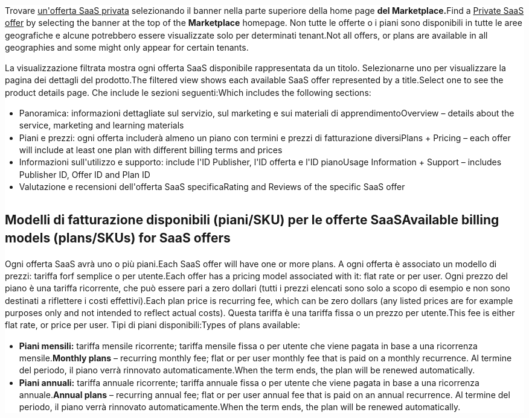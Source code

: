 <span data-ttu-id="89903-125">Trovare [un'offerta SaaS privata](/marketplace/private-offers) selezionando il banner nella parte superiore della home page **del Marketplace.**</span><span class="sxs-lookup"><span data-stu-id="89903-125">Find a [Private SaaS offer](/marketplace/private-offers) by selecting the banner at the top of the **Marketplace** homepage.</span></span> <span data-ttu-id="89903-126">Non tutte le offerte o i piani sono disponibili in tutte le aree geografiche e alcune potrebbero essere visualizzate solo per determinati tenant.</span><span class="sxs-lookup"><span data-stu-id="89903-126">Not all offers, or plans are available in all geographies and some might only appear for certain tenants.</span></span>

<span data-ttu-id="89903-127">La visualizzazione filtrata mostra ogni offerta SaaS disponibile rappresentata da un titolo. Selezionarne uno per visualizzare la pagina dei dettagli del prodotto.</span><span class="sxs-lookup"><span data-stu-id="89903-127">The filtered view shows each available SaaS offer represented by a title.Select one to see the product details page.</span></span> <span data-ttu-id="89903-128">Che include le sezioni seguenti:</span><span class="sxs-lookup"><span data-stu-id="89903-128">Which includes the following sections:</span></span>

- <span data-ttu-id="89903-129">Panoramica: informazioni dettagliate sul servizio, sul marketing e sui materiali di apprendimento</span><span class="sxs-lookup"><span data-stu-id="89903-129">Overview – details about the service, marketing and learning materials</span></span>
- <span data-ttu-id="89903-130">Piani e prezzi: ogni offerta includerà almeno un piano con termini e prezzi di fatturazione diversi</span><span class="sxs-lookup"><span data-stu-id="89903-130">Plans + Pricing – each offer will include at least one plan with different billing terms and prices</span></span>
- <span data-ttu-id="89903-131">Informazioni sull'utilizzo e supporto: include l'ID Publisher, l'ID offerta e l'ID piano</span><span class="sxs-lookup"><span data-stu-id="89903-131">Usage Information + Support – includes Publisher ID, Offer ID and Plan ID</span></span>
- <span data-ttu-id="89903-132">Valutazione e recensioni dell'offerta SaaS specifica</span><span class="sxs-lookup"><span data-stu-id="89903-132">Rating and Reviews of the specific SaaS offer</span></span>

## <a name="available-billing-models-plansskus-for-saas-offers"></a><span data-ttu-id="89903-133">Modelli di fatturazione disponibili (piani/SKU) per le offerte SaaS</span><span class="sxs-lookup"><span data-stu-id="89903-133">Available billing models (plans/SKUs) for SaaS offers</span></span>

<span data-ttu-id="89903-134">Ogni offerta SaaS avrà uno o più piani.</span><span class="sxs-lookup"><span data-stu-id="89903-134">Each SaaS offer will have one or more plans.</span></span> <span data-ttu-id="89903-135">A ogni offerta è associato un modello di prezzi: tariffa forf semplice o per utente.</span><span class="sxs-lookup"><span data-stu-id="89903-135">Each offer has a pricing model associated with it: flat rate or per user.</span></span> <span data-ttu-id="89903-136">Ogni prezzo del piano è una tariffa ricorrente, che può essere pari a zero dollari (tutti i prezzi elencati sono solo a scopo di esempio e non sono destinati a riflettere i costi effettivi).</span><span class="sxs-lookup"><span data-stu-id="89903-136">Each plan price is recurring fee, which can be zero dollars (any listed prices are for example purposes only and not intended to reflect actual costs).</span></span> <span data-ttu-id="89903-137">Questa tariffa è una tariffa fissa o un prezzo per utente.</span><span class="sxs-lookup"><span data-stu-id="89903-137">This fee is either flat rate, or price per user.</span></span> <span data-ttu-id="89903-138">Tipi di piani disponibili:</span><span class="sxs-lookup"><span data-stu-id="89903-138">Types of plans available:</span></span>

- <span data-ttu-id="89903-139">**Piani mensili:** tariffa mensile ricorrente; tariffa mensile fissa o per utente che viene pagata in base a una ricorrenza mensile.</span><span class="sxs-lookup"><span data-stu-id="89903-139">**Monthly plans** – recurring monthly fee; flat or per user monthly fee that is paid on a monthly recurrence.</span></span> <span data-ttu-id="89903-140">Al termine del periodo, il piano verrà rinnovato automaticamente.</span><span class="sxs-lookup"><span data-stu-id="89903-140">When the term ends, the plan will be renewed automatically.</span></span>
- <span data-ttu-id="89903-141">**Piani annuali:** tariffa annuale ricorrente; tariffa annuale fissa o per utente che viene pagata in base a una ricorrenza annuale.</span><span class="sxs-lookup"><span data-stu-id="89903-141">**Annual plans** – recurring annual fee; flat or per user annual fee that is paid on an annual recurrence.</span></span> <span data-ttu-id="89903-142">Al termine del periodo, il piano verrà rinnovato automaticamente.</span><span class="sxs-lookup"><span data-stu-id="89903-142">When the term ends, the plan will be renewed automatically.</span></span>